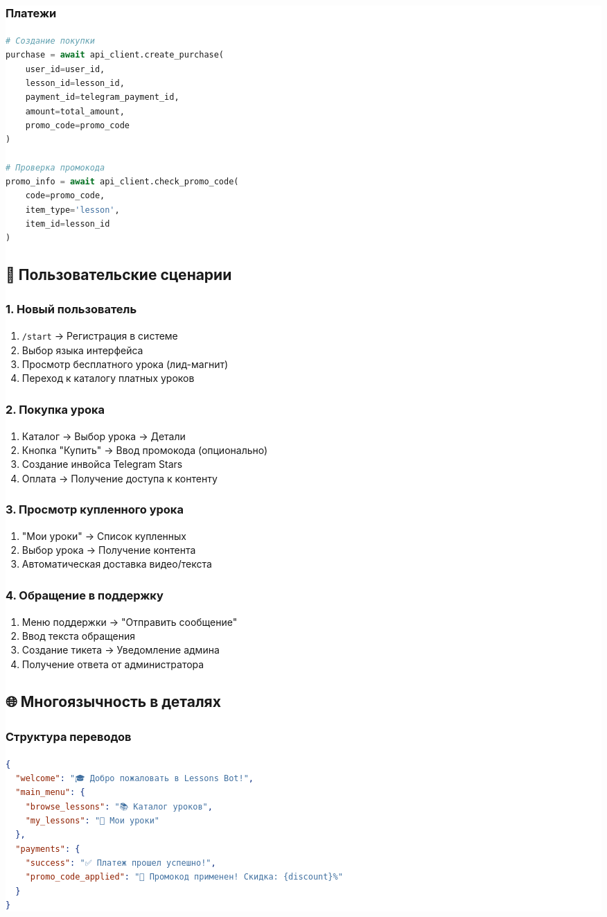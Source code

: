 ### Платежи
```python
# Создание покупки
purchase = await api_client.create_purchase(
    user_id=user_id,
    lesson_id=lesson_id,
    payment_id=telegram_payment_id,
    amount=total_amount,
    promo_code=promo_code
)

# Проверка промокода
promo_info = await api_client.check_promo_code(
    code=promo_code,
    item_type='lesson',
    item_id=lesson_id
)
```

## 📱 Пользовательские сценарии

### 1. Новый пользователь
1. `/start` → Регистрация в системе
2. Выбор языка интерфейса
3. Просмотр бесплатного урока (лид-магнит)
4. Переход к каталогу платных уроков

### 2. Покупка урока
1. Каталог → Выбор урока → Детали
2. Кнопка "Купить" → Ввод промокода (опционально)
3. Создание инвойса Telegram Stars
4. Оплата → Получение доступа к контенту

### 3. Просмотр купленного урока
1. "Мои уроки" → Список купленных
2. Выбор урока → Получение контента
3. Автоматическая доставка видео/текста

### 4. Обращение в поддержку
1. Меню поддержки → "Отправить сообщение"
2. Ввод текста обращения
3. Создание тикета → Уведомление админа
4. Получение ответа от администратора

## 🌐 Многоязычность в деталях

### Структура переводов
```json
{
  "welcome": "🎓 Добро пожаловать в Lessons Bot!",
  "main_menu": {
    "browse_lessons": "📚 Каталог уроков",
    "my_lessons": "👤 Мои уроки"
  },
  "payments": {
    "success": "✅ Платеж прошел успешно!",
    "promo_code_applied": "🎉 Промокод применен! Скидка: {discount}%"
  }
}
```
